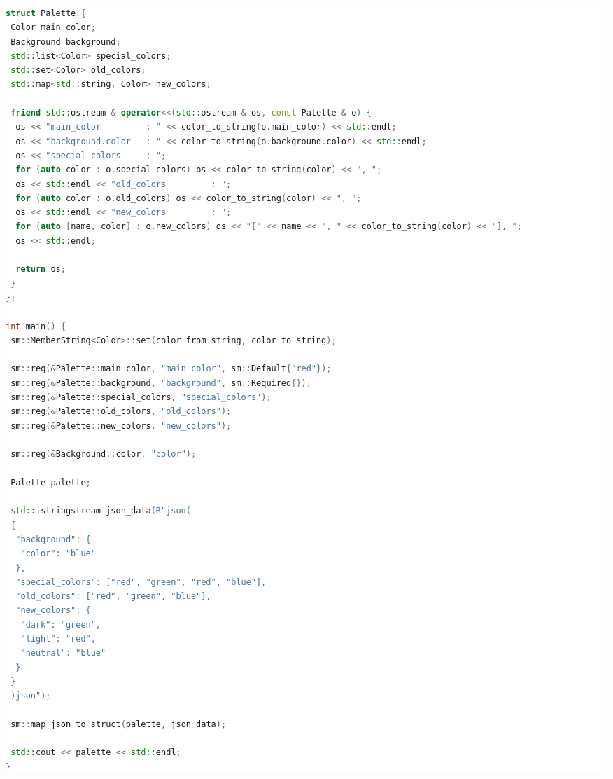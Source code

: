 ```cpp
struct Palette {
 Color main_color;
 Background background;
 std::list<Color> special_colors;
 std::set<Color> old_colors;
 std::map<std::string, Color> new_colors;

 friend std::ostream & operator<<(std::ostream & os, const Palette & o) {
  os << "main_color         : " << color_to_string(o.main_color) << std::endl;
  os << "background.color   : " << color_to_string(o.background.color) << std::endl;
  os << "special_colors     : ";
  for (auto color : o.special_colors) os << color_to_string(color) << ", ";
  os << std::endl << "old_colors         : ";
  for (auto color : o.old_colors) os << color_to_string(color) << ", ";
  os << std::endl << "new_colors         : ";
  for (auto [name, color] : o.new_colors) os << "[" << name << ", " << color_to_string(color) << "], ";
  os << std::endl;

  return os;
 }
};

int main() {
 sm::MemberString<Color>::set(color_from_string, color_to_string);

 sm::reg(&Palette::main_color, "main_color", sm::Default{"red"});
 sm::reg(&Palette::background, "background", sm::Required{});
 sm::reg(&Palette::special_colors, "special_colors");
 sm::reg(&Palette::old_colors, "old_colors");
 sm::reg(&Palette::new_colors, "new_colors");

 sm::reg(&Background::color, "color");

 Palette palette;

 std::istringstream json_data(R"json(
 {
  "background": {
   "color": "blue"
  },
  "special_colors": ["red", "green", "red", "blue"],
  "old_colors": ["red", "green", "blue"],
  "new_colors": {
   "dark": "green",
   "light": "red",
   "neutral": "blue"
  }
 }
 )json");

 sm::map_json_to_struct(palette, json_data);

 std::cout << palette << std::endl;
}
```
